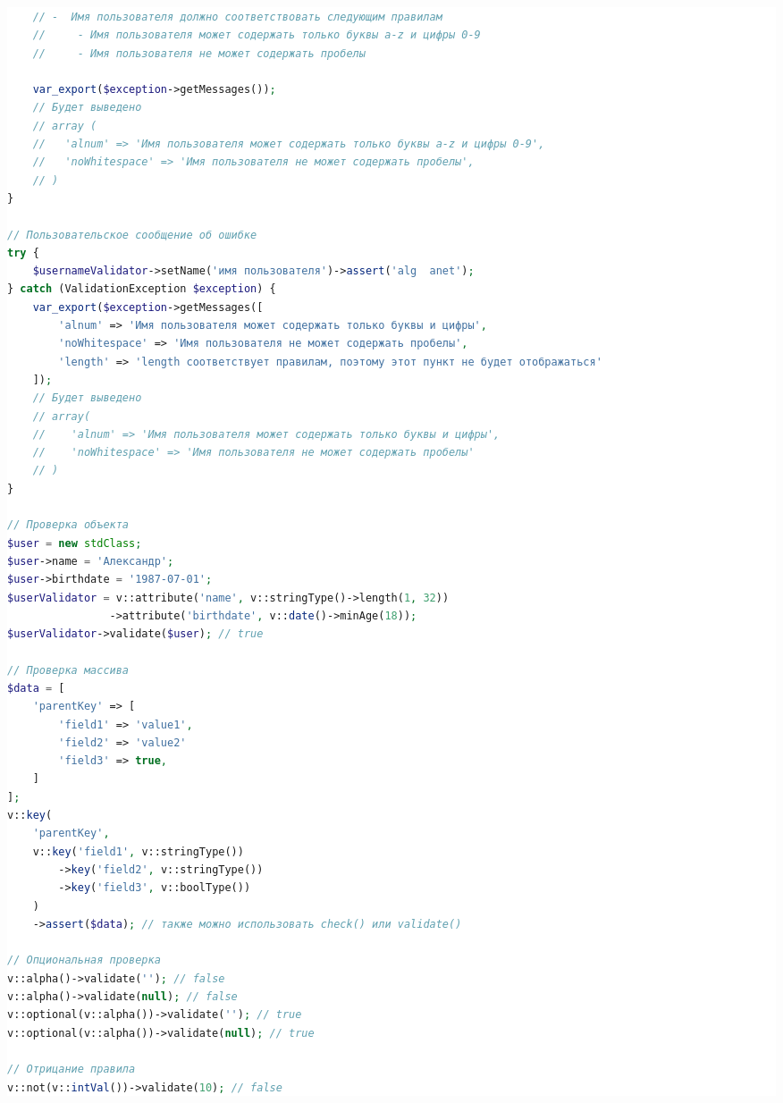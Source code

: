 ```php
    // -  Имя пользователя должно соответствовать следующим правилам
    //     - Имя пользователя может содержать только буквы a-z и цифры 0-9
    //     - Имя пользователя не может содержать пробелы
 
    var_export($exception->getMessages());
    // Будет выведено
    // array (
    //   'alnum' => 'Имя пользователя может содержать только буквы a-z и цифры 0-9',
    //   'noWhitespace' => 'Имя пользователя не может содержать пробелы',
    // )
}

// Пользовательское сообщение об ошибке
try {
    $usernameValidator->setName('имя пользователя')->assert('alg  anet');
} catch (ValidationException $exception) {
    var_export($exception->getMessages([
        'alnum' => 'Имя пользователя может содержать только буквы и цифры',
        'noWhitespace' => 'Имя пользователя не может содержать пробелы',
        'length' => 'length соответствует правилам, поэтому этот пункт не будет отображаться'
    ]);
    // Будет выведено 
    // array(
    //    'alnum' => 'Имя пользователя может содержать только буквы и цифры',
    //    'noWhitespace' => 'Имя пользователя не может содержать пробелы'
    // )
}

// Проверка объекта
$user = new stdClass;
$user->name = 'Александр';
$user->birthdate = '1987-07-01';
$userValidator = v::attribute('name', v::stringType()->length(1, 32))
                ->attribute('birthdate', v::date()->minAge(18));
$userValidator->validate($user); // true

// Проверка массива
$data = [
    'parentKey' => [
        'field1' => 'value1',
        'field2' => 'value2'
        'field3' => true,
    ]
];
v::key(
    'parentKey',
    v::key('field1', v::stringType())
        ->key('field2', v::stringType())
        ->key('field3', v::boolType())
    )
    ->assert($data); // также можно использовать check() или validate()
  
// Опциональная проверка
v::alpha()->validate(''); // false 
v::alpha()->validate(null); // false 
v::optional(v::alpha())->validate(''); // true
v::optional(v::alpha())->validate(null); // true

// Отрицание правила
v::not(v::intVal())->validate(10); // false
```
  